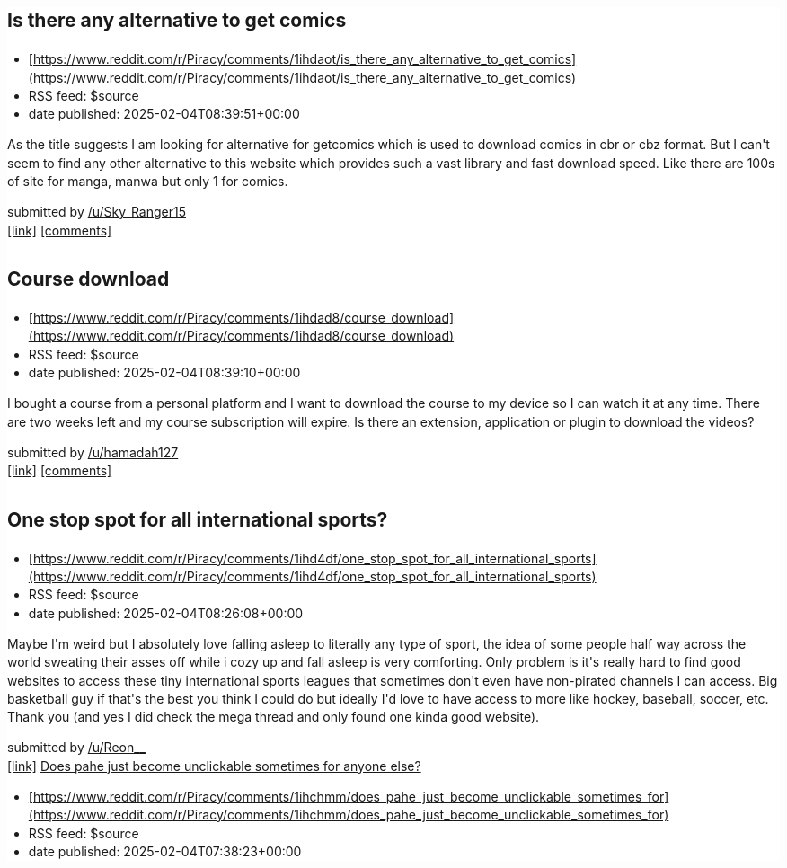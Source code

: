 ## Is there any alternative to get comics
 - [https://www.reddit.com/r/Piracy/comments/1ihdaot/is_there_any_alternative_to_get_comics](https://www.reddit.com/r/Piracy/comments/1ihdaot/is_there_any_alternative_to_get_comics)
 - RSS feed: $source
 - date published: 2025-02-04T08:39:51+00:00

<div class="md"><p>As the title suggests I am looking for alternative for getcomics which is used to download comics in cbr or cbz format. But I can&#39;t seem to find any other alternative to this website which provides such a vast library and fast download speed. Like there are 100s of site for manga, manwa but only 1 for comics. </p> </div> &#32; submitted by &#32; <a href="https://www.reddit.com/user/Sky_Ranger15"> /u/Sky_Ranger15 </a> <br/> <span><a href="https://www.reddit.com/r/Piracy/comments/1ihdaot/is_there_any_alternative_to_get_comics/">[link]</a></span> &#32; <span><a href="https://www.reddit.com/r/Piracy/comments/1ihdaot/is_there_any_alternative_to_get_comics/">[comments]</a></span>

## Course download
 - [https://www.reddit.com/r/Piracy/comments/1ihdad8/course_download](https://www.reddit.com/r/Piracy/comments/1ihdad8/course_download)
 - RSS feed: $source
 - date published: 2025-02-04T08:39:10+00:00

<div class="md"><p>I bought a course from a personal platform and I want to download the course to my device so I can watch it at any time. There are two weeks left and my course subscription will expire. Is there an extension, application or plugin to download the videos?</p> </div> &#32; submitted by &#32; <a href="https://www.reddit.com/user/hamadah127"> /u/hamadah127 </a> <br/> <span><a href="https://www.reddit.com/r/Piracy/comments/1ihdad8/course_download/">[link]</a></span> &#32; <span><a href="https://www.reddit.com/r/Piracy/comments/1ihdad8/course_download/">[comments]</a></span>

## One stop spot for all international sports?
 - [https://www.reddit.com/r/Piracy/comments/1ihd4df/one_stop_spot_for_all_international_sports](https://www.reddit.com/r/Piracy/comments/1ihd4df/one_stop_spot_for_all_international_sports)
 - RSS feed: $source
 - date published: 2025-02-04T08:26:08+00:00

<div class="md"><p>Maybe I&#39;m weird but I absolutely love falling asleep to literally any type of sport, the idea of some people half way across the world sweating their asses off while i cozy up and fall asleep is very comforting. Only problem is it&#39;s really hard to find good websites to access these tiny international sports leagues that sometimes don&#39;t even have non-pirated channels I can access. Big basketball guy if that&#39;s the best you think I could do but ideally I&#39;d love to have access to more like hockey, baseball, soccer, etc. Thank you (and yes I did check the mega thread and only found one kinda good website).</p> </div> &#32; submitted by &#32; <a href="https://www.reddit.com/user/Reon__"> /u/Reon__ </a> <br/> <span><a href="https://www.reddit.com/r/Piracy/comments/1ihd4df/one_stop_spot_for_all_international_sports/">[link]</a></span> &#32; <span><a href="https://www.reddit.com/r/Piracy/comments/1ihd4df/one_stop_spot_for_all

## Does pahe just become unclickable sometimes for anyone else?
 - [https://www.reddit.com/r/Piracy/comments/1ihchmm/does_pahe_just_become_unclickable_sometimes_for](https://www.reddit.com/r/Piracy/comments/1ihchmm/does_pahe_just_become_unclickable_sometimes_for)
 - RSS feed: $source
 - date published: 2025-02-04T07:38:23+00:00
